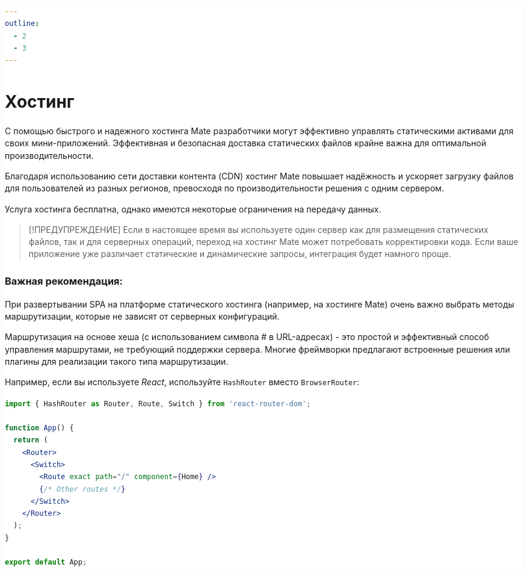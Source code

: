 ```yaml
---
outline:
  - 2
  - 3
---
```


# Хостинг

С помощью быстрого и надежного хостинга Mate разработчики могут эффективно управлять статическими активами
для своих мини-приложений. Эффективная и безопасная доставка статических файлов крайне важна для оптимальной производительности.

Благодаря использованию сети доставки контента (CDN) хостинг Mate повышает надёжность и ускоряет загрузку файлов для пользователей из разных регионов, превосходя по производительности решения с одним сервером.

Услуга хостинга бесплатна, однако имеются некоторые ограничения на передачу данных.

> [!ПРЕДУПРЕЖДЕНИЕ]
> Если в настоящее время вы используете один сервер как для размещения статических файлов, так и для серверных операций, переход на хостинг Mate может потребовать корректировки кода. Если ваше приложение уже различает статические и динамические запросы, интеграция будет намного проще.

### Важная рекомендация:

При развертывании SPA на платформе статического хостинга (например, на хостинге Mate) очень важно выбрать методы маршрутизации, которые не зависят от серверных конфигураций.

Маршрутизация на основе хеша (с использованием символа # в URL-адресах) - это простой и эффективный способ управления маршрутами, не требующий поддержки сервера. Многие фреймворки предлагают встроенные решения или плагины для реализации такого типа маршрутизации.

Например, если вы используете _React_, используйте `HashRouter` вместо `BrowserRouter`:

```jsx
import { HashRouter as Router, Route, Switch } from 'react-router-dom';

function App() {
  return (
    <Router>
      <Switch>
        <Route exact path="/" component={Home} />
        {/* Other routes */}
      </Switch>
    </Router>
  );
}

export default App;
```
